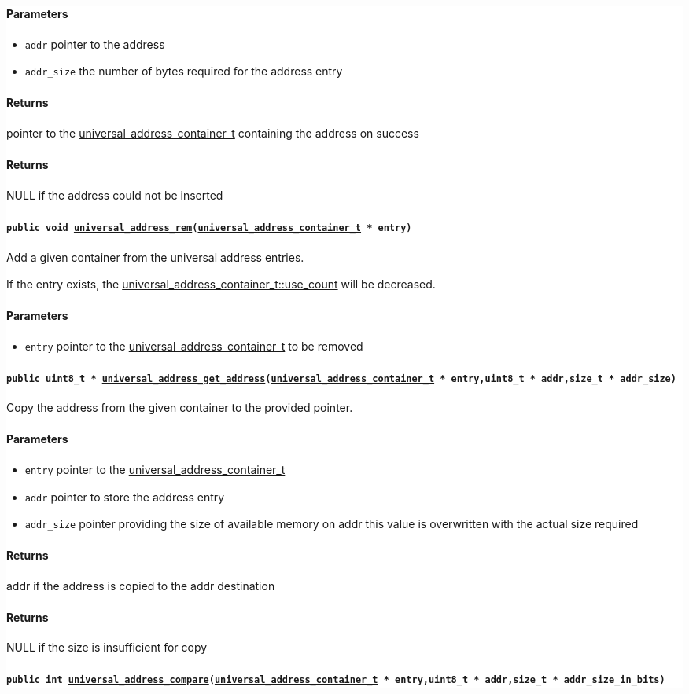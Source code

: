 #### Parameters
* `addr` pointer to the address 

* `addr_size` the number of bytes required for the address entry

#### Returns
pointer to the [universal_address_container_t](./doc/starlight-docs/src/content/docs/apidoc/api-sys_universal_address.md#structuniversal__address__container__t) containing the address on success 

#### Returns
NULL if the address could not be inserted

#### `public void `[`universal_address_rem`](#group__sys__universal__address_1ga8fcf220eaa99ffccf7fff2e39f4764be)`(`[`universal_address_container_t`](./doc/starlight-docs/src/content/docs/apidoc/api-sys_universal_address.md#structuniversal__address__container__t)` * entry)` 

Add a given container from the universal address entries.

If the entry exists, the [universal_address_container_t::use_count](./doc/starlight-docs/src/content/docs/apidoc/api-sys_universal_address.md#structuniversal__address__container__t_1a3e812a59396500ca4c461b2b2f402a5c) will be decreased.

#### Parameters
* `entry` pointer to the [universal_address_container_t](./doc/starlight-docs/src/content/docs/apidoc/api-sys_universal_address.md#structuniversal__address__container__t) to be removed

#### `public uint8_t * `[`universal_address_get_address`](#group__sys__universal__address_1gad7569e979976ab29894cb4e6f50862ba)`(`[`universal_address_container_t`](./doc/starlight-docs/src/content/docs/apidoc/api-sys_universal_address.md#structuniversal__address__container__t)` * entry,uint8_t * addr,size_t * addr_size)` 

Copy the address from the given container to the provided pointer.

#### Parameters
* `entry` pointer to the [universal_address_container_t](./doc/starlight-docs/src/content/docs/apidoc/api-sys_universal_address.md#structuniversal__address__container__t)

* `addr` pointer to store the address entry 

* `addr_size` pointer providing the size of available memory on addr this value is overwritten with the actual size required

#### Returns
addr if the address is copied to the addr destination 

#### Returns
NULL if the size is insufficient for copy

#### `public int `[`universal_address_compare`](#group__sys__universal__address_1gae3c7a34c1b5d2a5c3b6bdd04aa24987b)`(`[`universal_address_container_t`](./doc/starlight-docs/src/content/docs/apidoc/api-sys_universal_address.md#structuniversal__address__container__t)` * entry,uint8_t * addr,size_t * addr_size_in_bits)` 
